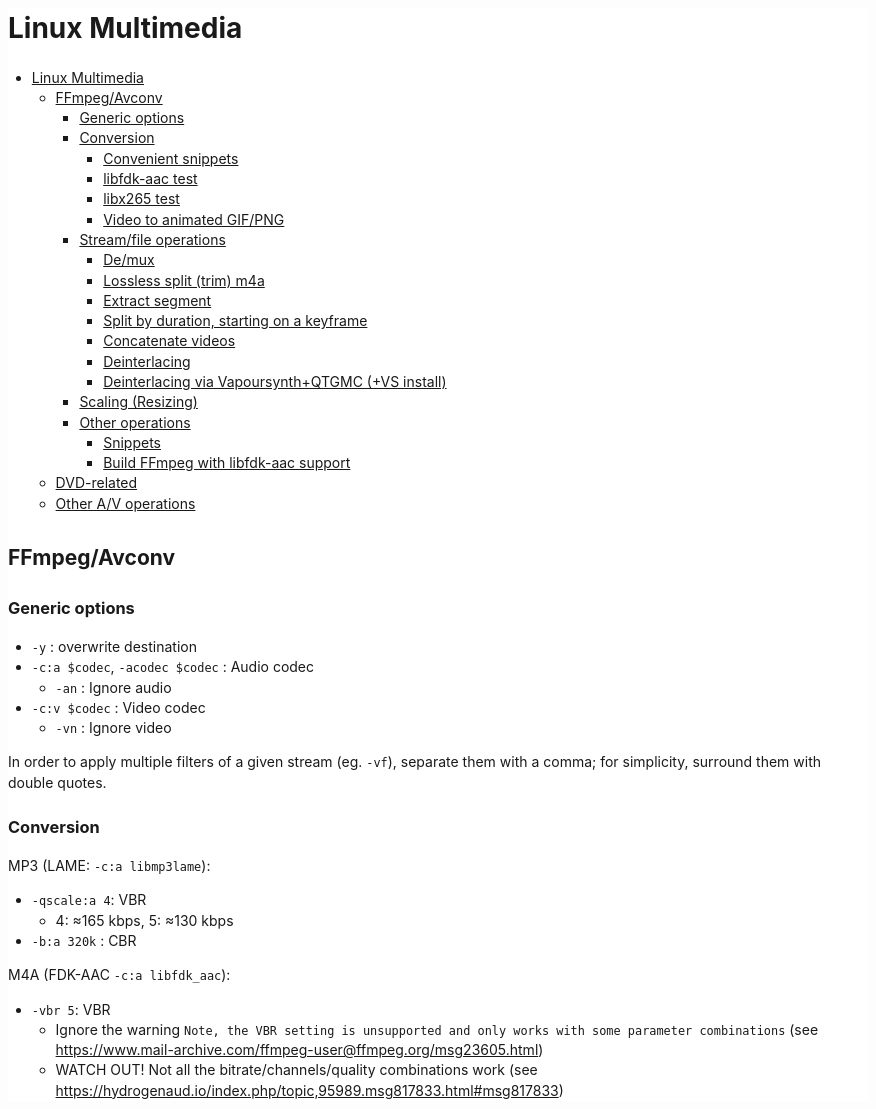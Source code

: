 # Linux Multimedia

- [Linux Multimedia](#linux-multimedia)
  - [FFmpeg/Avconv](#ffmpegavconv)
    - [Generic options](#generic-options)
    - [Conversion](#conversion)
      - [Convenient snippets](#convenient-snippets)
      - [libfdk-aac test](#libfdk-aac-test)
      - [libx265 test](#libx265-test)
      - [Video to animated GIF/PNG](#video-to-animated-gifpng)
    - [Stream/file operations](#streamfile-operations)
      - [De/mux](#demux)
      - [Lossless split (trim) m4a](#lossless-split-trim-m4a)
      - [Extract segment](#extract-segment)
      - [Split by duration, starting on a keyframe](#split-by-duration-starting-on-a-keyframe)
      - [Concatenate videos](#concatenate-videos)
      - [Deinterlacing](#deinterlacing)
      - [Deinterlacing via Vapoursynth+QTGMC (+VS install)](#deinterlacing-via-vapoursynthqtgmc-vs-install)
    - [Scaling (Resizing)](#scaling-resizing)
    - [Other operations](#other-operations)
      - [Snippets](#snippets)
      - [Build FFmpeg with libfdk-aac support](#build-ffmpeg-with-libfdk-aac-support)
  - [DVD-related](#dvd-related)
  - [Other A/V operations](#other-av-operations)

## FFmpeg/Avconv

### Generic options

- `-y`                            : overwrite destination
- `-c:a $codec`, `-acodec $codec` : Audio codec
  - `-an`                         : Ignore audio
- `-c:v $codec`                   : Video codec
  - `-vn`                         : Ignore video

In order to apply multiple filters of a given stream (eg. `-vf`), separate them with a comma; for simplicity, surround them with double quotes.

### Conversion

MP3 (LAME: `-c:a libmp3lame`):

- `-qscale:a 4`: VBR
  - 4: ≈165 kbps, 5: ≈130 kbps
- `-b:a 320k`  : CBR

M4A (FDK-AAC `-c:a libfdk_aac`):

- `-vbr 5`: VBR
  - Ignore the warning `Note, the VBR setting is unsupported and only works with some parameter combinations` (see https://www.mail-archive.com/ffmpeg-user@ffmpeg.org/msg23605.html)
  - WATCH OUT! Not all the bitrate/channels/quality combinations work (see https://hydrogenaud.io/index.php/topic,95989.msg817833.html#msg817833)
